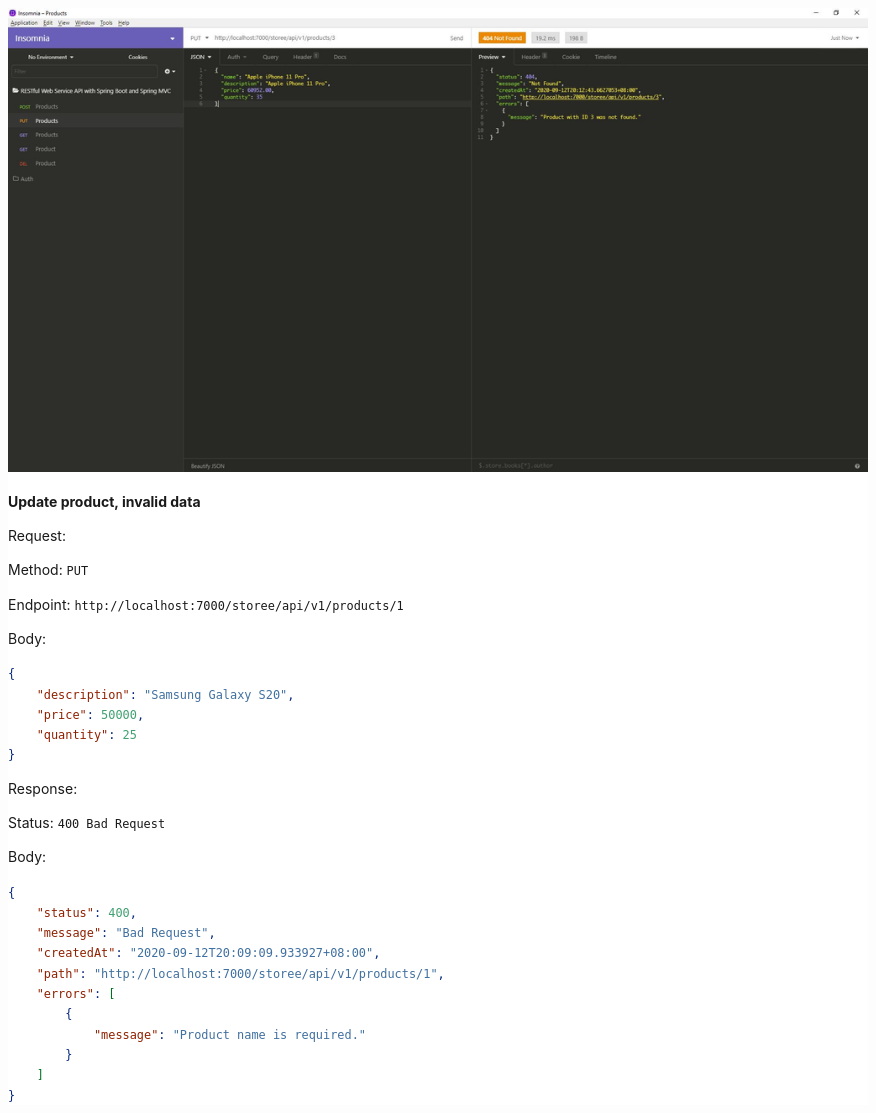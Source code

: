<img class="img-fluid" src="/assets/images/blog/restful-web-service-api-with-spring-boot-and-spring-mvc/12.JPG" alt="Update product, not found">

**Update product, invalid data**

Request:

Method: `PUT`

Endpoint: `http://localhost:7000/storee/api/v1/products/1`

Body: 

```json
{
    "description": "Samsung Galaxy S20",
    "price": 50000,
    "quantity": 25
}
```

Response:

Status: `400 Bad Request`

Body:

```json
{
    "status": 400,
    "message": "Bad Request",
    "createdAt": "2020-09-12T20:09:09.933927+08:00",
    "path": "http://localhost:7000/storee/api/v1/products/1",
    "errors": [
        {
            "message": "Product name is required."
        }
    ]
}
```

